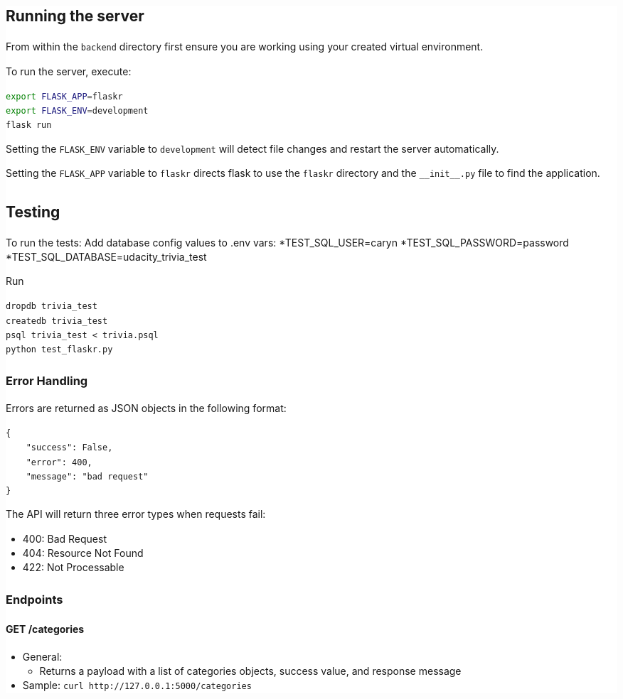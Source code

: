 ## Running the server

From within the `backend` directory first ensure you are working using your created virtual environment.

To run the server, execute:

```bash
export FLASK_APP=flaskr
export FLASK_ENV=development
flask run
```

Setting the `FLASK_ENV` variable to `development` will detect file changes and restart the server automatically.

Setting the `FLASK_APP` variable to `flaskr` directs flask to use the `flaskr` directory and the `__init__.py` file to find the application. 


## Testing
To run the tests:
Add database config values to .env vars: 
*TEST_SQL_USER=caryn
*TEST_SQL_PASSWORD=password
*TEST_SQL_DATABASE=udacity_trivia_test

Run
```
dropdb trivia_test
createdb trivia_test
psql trivia_test < trivia.psql
python test_flaskr.py
```

### Error Handling
Errors are returned as JSON objects in the following format:
```
{
    "success": False, 
    "error": 400,
    "message": "bad request"
}
```
The API will return three error types when requests fail:
- 400: Bad Request
- 404: Resource Not Found
- 422: Not Processable 


### Endpoints 
#### GET /categories
- General:
    - Returns a payload with a list of categories objects, success value, and response message
- Sample: `curl http://127.0.0.1:5000/categories`
